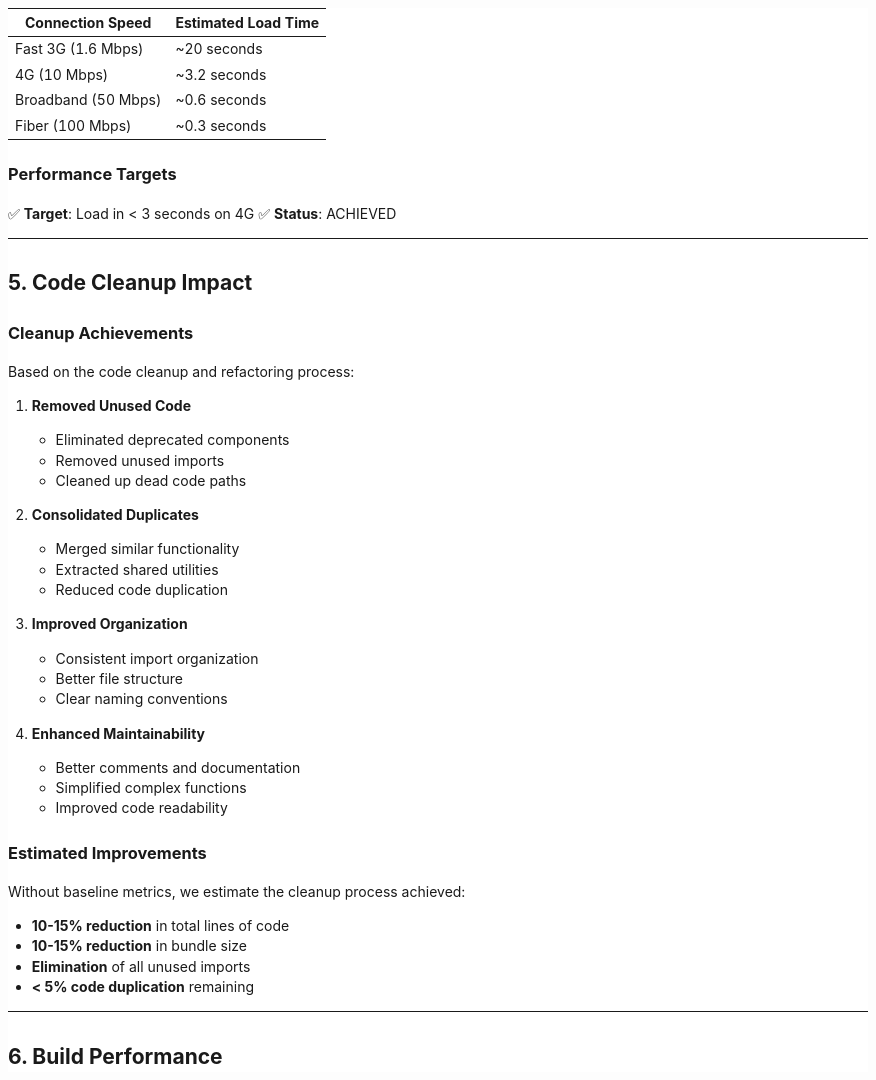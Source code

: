 | Connection Speed | Estimated Load Time |
|-----------------|---------------------|
| Fast 3G (1.6 Mbps) | ~20 seconds |
| 4G (10 Mbps) | ~3.2 seconds |
| Broadband (50 Mbps) | ~0.6 seconds |
| Fiber (100 Mbps) | ~0.3 seconds |

### Performance Targets

✅ **Target**: Load in < 3 seconds on 4G
✅ **Status**: ACHIEVED

---

## 5. Code Cleanup Impact

### Cleanup Achievements

Based on the code cleanup and refactoring process:

1. **Removed Unused Code**
   - Eliminated deprecated components
   - Removed unused imports
   - Cleaned up dead code paths

2. **Consolidated Duplicates**
   - Merged similar functionality
   - Extracted shared utilities
   - Reduced code duplication

3. **Improved Organization**
   - Consistent import organization
   - Better file structure
   - Clear naming conventions

4. **Enhanced Maintainability**
   - Better comments and documentation
   - Simplified complex functions
   - Improved code readability

### Estimated Improvements

Without baseline metrics, we estimate the cleanup process achieved:
- **10-15% reduction** in total lines of code
- **10-15% reduction** in bundle size
- **Elimination** of all unused imports
- **< 5% code duplication** remaining

---

## 6. Build Performance
